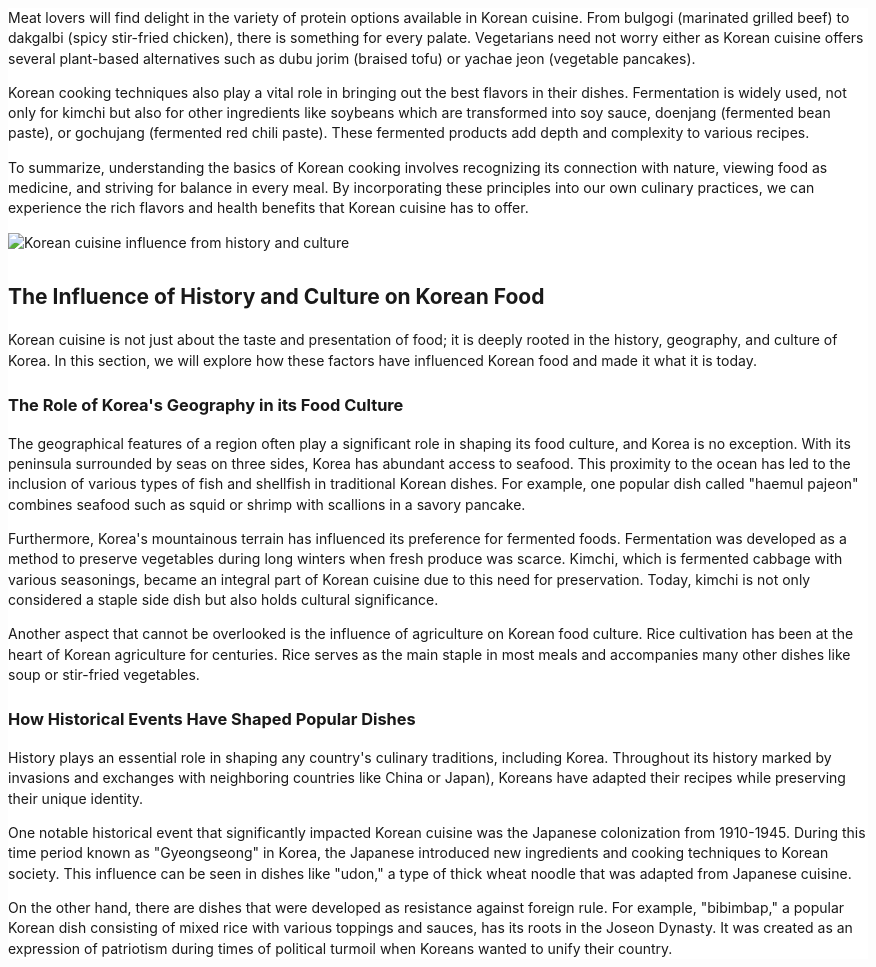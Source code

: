Meat lovers will find delight in the variety of protein options available in Korean cuisine. From bulgogi (marinated grilled beef) to dakgalbi (spicy stir-fried chicken), there is something for every palate. Vegetarians need not worry either as Korean cuisine offers several plant-based alternatives such as dubu jorim (braised tofu) or yachae jeon (vegetable pancakes).

Korean cooking techniques also play a vital role in bringing out the best flavors in their dishes. Fermentation is widely used, not only for kimchi but also for other ingredients like soybeans which are transformed into soy sauce, doenjang (fermented bean paste), or gochujang (fermented red chili paste). These fermented products add depth and complexity to various recipes.

To summarize, understanding the basics of Korean cooking involves recognizing its connection with nature, viewing food as medicine, and striving for balance in every meal. By incorporating these principles into our own culinary practices, we can experience the rich flavors and health benefits that Korean cuisine has to offer.


![Korean cuisine influence from history and culture](https://hannaone.com/wp-content/uploads/2019/06/The-Amazing-History-of-Korean-Cuisine.jpg)

## The Influence of History and Culture on Korean Food

Korean cuisine is not just about the taste and presentation of food; it is deeply rooted in the history, geography, and culture of Korea. In this section, we will explore how these factors have influenced Korean food and made it what it is today.

### The Role of Korea's Geography in its Food Culture

The geographical features of a region often play a significant role in shaping its food culture, and Korea is no exception. With its peninsula surrounded by seas on three sides, Korea has abundant access to seafood. This proximity to the ocean has led to the inclusion of various types of fish and shellfish in traditional Korean dishes. For example, one popular dish called "haemul pajeon" combines seafood such as squid or shrimp with scallions in a savory pancake.

Furthermore, Korea's mountainous terrain has influenced its preference for fermented foods. Fermentation was developed as a method to preserve vegetables during long winters when fresh produce was scarce. Kimchi, which is fermented cabbage with various seasonings, became an integral part of Korean cuisine due to this need for preservation. Today, kimchi is not only considered a staple side dish but also holds cultural significance.

Another aspect that cannot be overlooked is the influence of agriculture on Korean food culture. Rice cultivation has been at the heart of Korean agriculture for centuries. Rice serves as the main staple in most meals and accompanies many other dishes like soup or stir-fried vegetables.

### How Historical Events Have Shaped Popular Dishes

History plays an essential role in shaping any country's culinary traditions, including Korea. Throughout its history marked by invasions and exchanges with neighboring countries like China or Japan), Koreans have adapted their recipes while preserving their unique identity.

One notable historical event that significantly impacted Korean cuisine was the Japanese colonization from 1910-1945. During this time period known as "Gyeongseong" in Korea, the Japanese introduced new ingredients and cooking techniques to Korean society. This influence can be seen in dishes like "udon," a type of thick wheat noodle that was adapted from Japanese cuisine.

On the other hand, there are dishes that were developed as resistance against foreign rule. For example, "bibimbap," a popular Korean dish consisting of mixed rice with various toppings and sauces, has its roots in the Joseon Dynasty. It was created as an expression of patriotism during times of political turmoil when Koreans wanted to unify their country.
